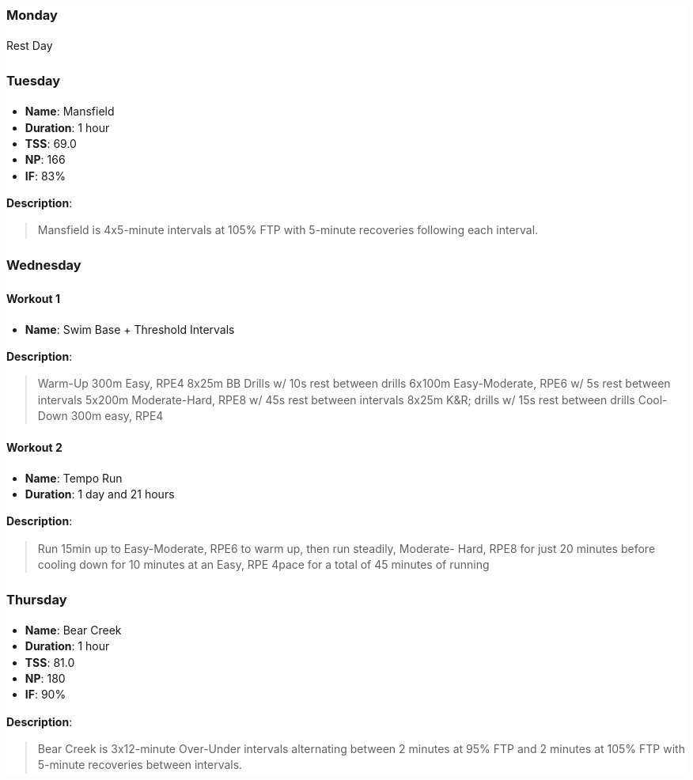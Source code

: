 ### Monday 

Rest Day


### Tuesday 

* **Name**: Mansfield
* **Duration**: 1 hour
* **TSS**: 69.0
* **NP**: 166
* **IF**: 83%

**Description**:

> Mansfield is 4x5-minute intervals at 105% FTP with 5-minute recoveries
> following each interval.


### Wednesday 

#### Workout 1
* **Name**: Swim Base + Threshold Intervals


**Description**:

> Warm-Up 300m Easy, RPE4 8x25m BB Drills w/ 10s rest between drills 6x100m
> Easy-Moderate, RPE6 w/ 5s rest between intervals 5x200m Moderate-Hard, RPE8 w/
> 45s rest between intervals 8x25m K&R; drills w/ 15s rest between drills Cool-
> Down 300m easy, RPE4

#### Workout 2
* **Name**: Tempo Run
* **Duration**: 1 day and 21 hours


**Description**:

> Run 15min up to Easy-Moderate, RPE6 to warm up, then run steadily, Moderate-
> Hard, RPE8 for just 20 minutes before cooling down for 10 minutes at an Easy,
> RPE 4pace for a total of 45 minutes of running


### Thursday 

* **Name**: Bear Creek
* **Duration**: 1 hour
* **TSS**: 81.0
* **NP**: 180
* **IF**: 90%

**Description**:

> Bear Creek is 3x12-minute Over-Under intervals alternating between 2 minutes
> at 95% FTP and 2 minutes at 105% FTP with 5-minute recoveries between
> intervals.
